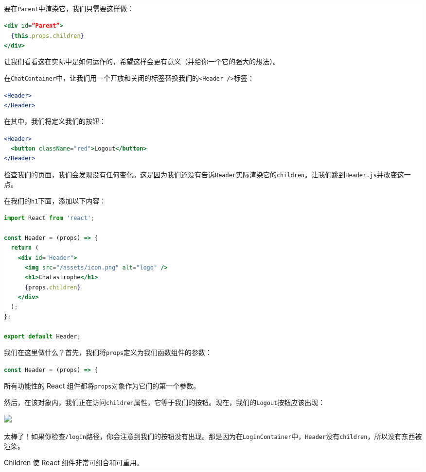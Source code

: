 要在`Parent`中渲染它，我们只需要这样做：

```jsx
<div id=”Parent”>
  {this.props.children}
</div>
```

让我们看看这在实际中是如何运作的，希望这样会更有意义（并给你一个它的强大的想法）。

在`ChatContainer`中，让我们用一个开放和关闭的标签替换我们的`<Header />`标签：

```jsx
<Header>
</Header>
```

在其中，我们将定义我们的按钮：

```jsx
<Header>
  <button className="red">Logout</button>
</Header>
```

检查我们的页面，我们会发现没有任何变化。这是因为我们还没有告诉`Header`实际渲染它的`children`。让我们跳到`Header.js`并改变这一点。

在我们的`h1`下面，添加以下内容：

```jsx
import React from 'react';

const Header = (props) => {
  return (
    <div id="Header">
      <img src="/assets/icon.png" alt="logo" />
      <h1>Chatastrophe</h1>
      {props.children}
    </div>
  );
};

export default Header;
```

我们在这里做什么？首先，我们将`props`定义为我们函数组件的参数：

```jsx
const Header = (props) => {
```

所有功能性的 React 组件都将`props`对象作为它们的第一个参数。

然后，在该对象内，我们正在访问`children`属性，它等于我们的按钮。现在，我们的`Logout`按钮应该出现：

![](https://github.com/OpenDocCN/freelearn-react-zh/raw/master/docs/pgs-webapp-react/img/00035.jpeg)

太棒了！如果你检查`/login`路径，你会注意到我们的按钮没有出现。那是因为在`LoginContainer`中，`Header`没有`children`，所以没有东西被渲染。

Children 使 React 组件非常可组合和可重用。

